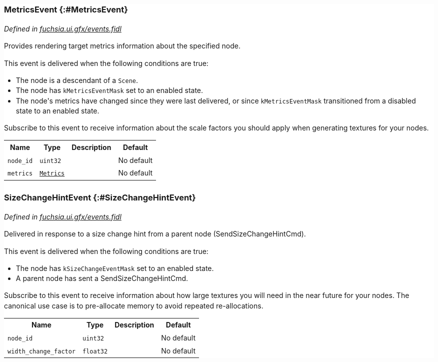 ### MetricsEvent {:#MetricsEvent}
*Defined in [fuchsia.ui.gfx/events.fidl](https://fuchsia.googlesource.com/fuchsia/+/master/sdk/fidl/fuchsia.ui.gfx/events.fidl#42)*



 Provides rendering target metrics information about the specified node.

 This event is delivered when the following conditions are true:
 - The node is a descendant of a `Scene`.
 - The node has `kMetricsEventMask` set to an enabled state.
 - The node's metrics have changed since they were last delivered, or since
   `kMetricsEventMask` transitioned from a disabled state to an enabled state.

 Subscribe to this event to receive information about the scale factors you
 should apply when generating textures for your nodes.


<table>
    <tr><th>Name</th><th>Type</th><th>Description</th><th>Default</th></tr><tr>
            <td><code>node_id</code></td>
            <td>
                <code>uint32</code>
            </td>
            <td></td>
            <td>No default</td>
        </tr><tr>
            <td><code>metrics</code></td>
            <td>
                <code><a class='link' href='#Metrics'>Metrics</a></code>
            </td>
            <td></td>
            <td>No default</td>
        </tr>
</table>

### SizeChangeHintEvent {:#SizeChangeHintEvent}
*Defined in [fuchsia.ui.gfx/events.fidl](https://fuchsia.googlesource.com/fuchsia/+/master/sdk/fidl/fuchsia.ui.gfx/events.fidl#57)*



 Delivered in response to a size change hint from a parent node
 (SendSizeChangeHintCmd).

 This event is delivered when the following conditions are true:
 - The node has `kSizeChangeEventMask` set to an enabled state.
 - A parent node has sent a SendSizeChangeHintCmd.

 Subscribe to this event to receive information about how large textures you
 will need in the near future for your nodes. The canonical use case is to
 pre-allocate memory to avoid repeated re-allocations.


<table>
    <tr><th>Name</th><th>Type</th><th>Description</th><th>Default</th></tr><tr>
            <td><code>node_id</code></td>
            <td>
                <code>uint32</code>
            </td>
            <td></td>
            <td>No default</td>
        </tr><tr>
            <td><code>width_change_factor</code></td>
            <td>
                <code>float32</code>
            </td>
            <td></td>
            <td>No default</td>